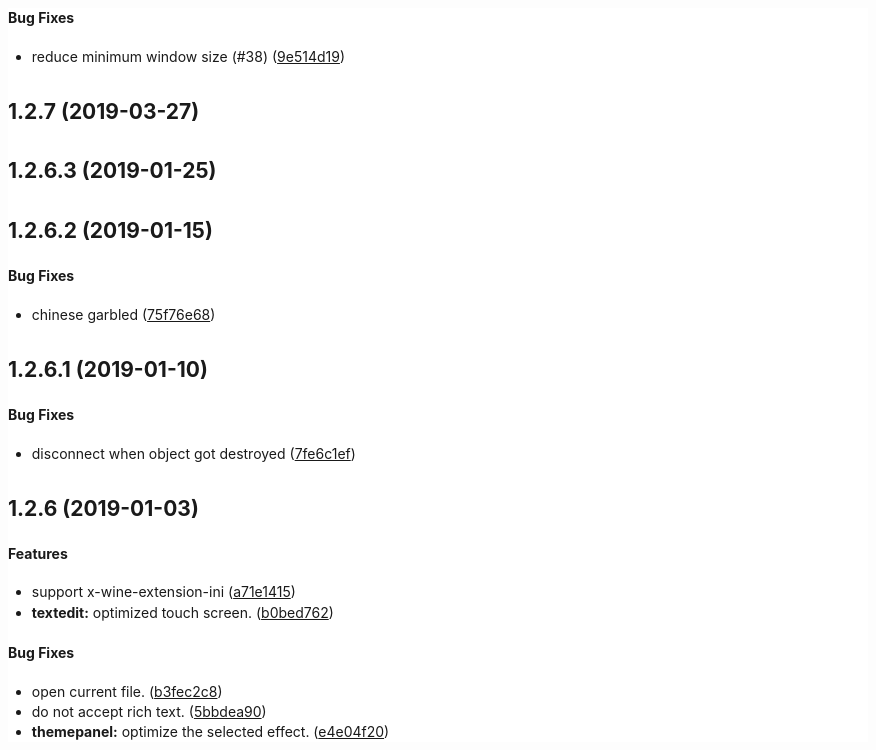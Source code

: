 #### Bug Fixes

*   reduce minimum window size (#38) ([9e514d19](https://github.com/linuxdeepin/deepin-editor/commit/9e514d1950e682ff27f63c1f9045f92a49fcf936))



<a name="1.2.7"></a>
## 1.2.7 (2019-03-27)




<a name="1.2.6.3"></a>
## 1.2.6.3 (2019-01-25)




<a name="1.2.6.2"></a>
## 1.2.6.2 (2019-01-15)


#### Bug Fixes

*   chinese garbled ([75f76e68](https://github.com/linuxdeepin/deepin-editor/commit/75f76e68ced88d58a9ade66b974c835ea5cf3001))



<a name="1.2.6.1"></a>
## 1.2.6.1 (2019-01-10)


#### Bug Fixes

*   disconnect when object got destroyed ([7fe6c1ef](https://github.com/linuxdeepin/deepin-editor/commit/7fe6c1efb56ce6294b3c5728eb9e1e8d0f4589c2))



<a name=""></a>
##  1.2.6 (2019-01-03)


#### Features

*   support x-wine-extension-ini ([a71e1415](https://github.com/linuxdeepin/deepin-editor/commit/a71e141553ab4308eb13fdb0cc7fe9e90d1096d7))
* **textedit:**  optimized touch screen. ([b0bed762](https://github.com/linuxdeepin/deepin-editor/commit/b0bed7621d6676d95d80063ddf2259c79e449991))

#### Bug Fixes

*   open current file. ([b3fec2c8](https://github.com/linuxdeepin/deepin-editor/commit/b3fec2c8154618753df9b2517bc58e08280acfd1))
*   do not accept rich text. ([5bbdea90](https://github.com/linuxdeepin/deepin-editor/commit/5bbdea905e5f7d418b60ad27178bffa0ab4b01ab))
* **themepanel:**  optimize the selected effect. ([e4e04f20](https://github.com/linuxdeepin/deepin-editor/commit/e4e04f20408445dabde9aee2012cdf75937c7e19))
